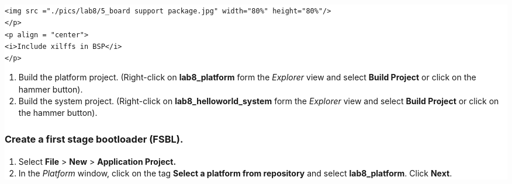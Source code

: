     <img src ="./pics/lab8/5_board support package.jpg" width="80%" height="80%"/>
    </p>
    <p align = "center">
    <i>Include xilffs in BSP</i>
    </p>
1. Build the platform project. (Right-click on **lab8_platform** form the _Explorer_ view and select **Build Project** or click on the hammer button).
1. Build the system project. (Right-click on **lab8_helloworld_system** form the _Explorer_ view and select **Build Project** or click on the hammer button).


### Create a first stage bootloader (FSBL).
1. Select **File** &gt; **New** &gt; **Application Project.**
1. In the _Platform_ window, click on the tag **Select a platform from repository** and select **lab8_platform**. Click **Next**.
    <p align="center">